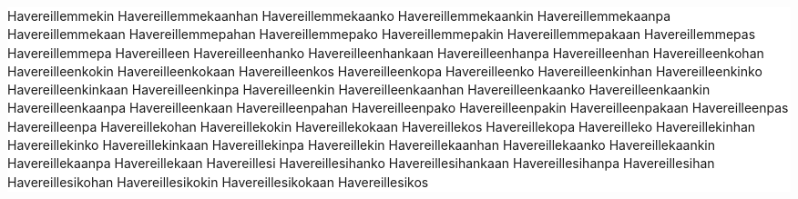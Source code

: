 Havereillemmekin
Havereillemmekaanhan
Havereillemmekaanko
Havereillemmekaankin
Havereillemmekaanpa
Havereillemmekaan
Havereillemmepahan
Havereillemmepako
Havereillemmepakin
Havereillemmepakaan
Havereillemmepas
Havereillemmepa
Havereilleen
Havereilleenhanko
Havereilleenhankaan
Havereilleenhanpa
Havereilleenhan
Havereilleenkohan
Havereilleenkokin
Havereilleenkokaan
Havereilleenkos
Havereilleenkopa
Havereilleenko
Havereilleenkinhan
Havereilleenkinko
Havereilleenkinkaan
Havereilleenkinpa
Havereilleenkin
Havereilleenkaanhan
Havereilleenkaanko
Havereilleenkaankin
Havereilleenkaanpa
Havereilleenkaan
Havereilleenpahan
Havereilleenpako
Havereilleenpakin
Havereilleenpakaan
Havereilleenpas
Havereilleenpa
Havereillekohan
Havereillekokin
Havereillekokaan
Havereillekos
Havereillekopa
Havereilleko
Havereillekinhan
Havereillekinko
Havereillekinkaan
Havereillekinpa
Havereillekin
Havereillekaanhan
Havereillekaanko
Havereillekaankin
Havereillekaanpa
Havereillekaan
Havereillesi
Havereillesihanko
Havereillesihankaan
Havereillesihanpa
Havereillesihan
Havereillesikohan
Havereillesikokin
Havereillesikokaan
Havereillesikos